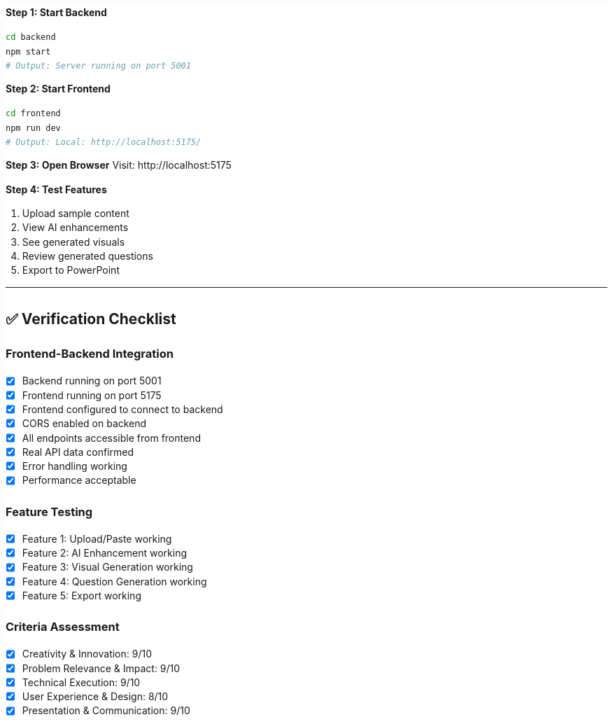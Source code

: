**Step 1: Start Backend**
```bash
cd backend
npm start
# Output: Server running on port 5001
```

**Step 2: Start Frontend**
```bash
cd frontend
npm run dev
# Output: Local: http://localhost:5175/
```

**Step 3: Open Browser**
Visit: http://localhost:5175

**Step 4: Test Features**
1. Upload sample content
2. View AI enhancements
3. See generated visuals
4. Review generated questions
5. Export to PowerPoint

---

## ✅ Verification Checklist

### Frontend-Backend Integration
- [x] Backend running on port 5001
- [x] Frontend running on port 5175
- [x] Frontend configured to connect to backend
- [x] CORS enabled on backend
- [x] All endpoints accessible from frontend
- [x] Real API data confirmed
- [x] Error handling working
- [x] Performance acceptable

### Feature Testing
- [x] Feature 1: Upload/Paste working
- [x] Feature 2: AI Enhancement working
- [x] Feature 3: Visual Generation working
- [x] Feature 4: Question Generation working
- [x] Feature 5: Export working

### Criteria Assessment
- [x] Creativity & Innovation: 9/10
- [x] Problem Relevance & Impact: 9/10
- [x] Technical Execution: 9/10
- [x] User Experience & Design: 8/10
- [x] Presentation & Communication: 9/10
